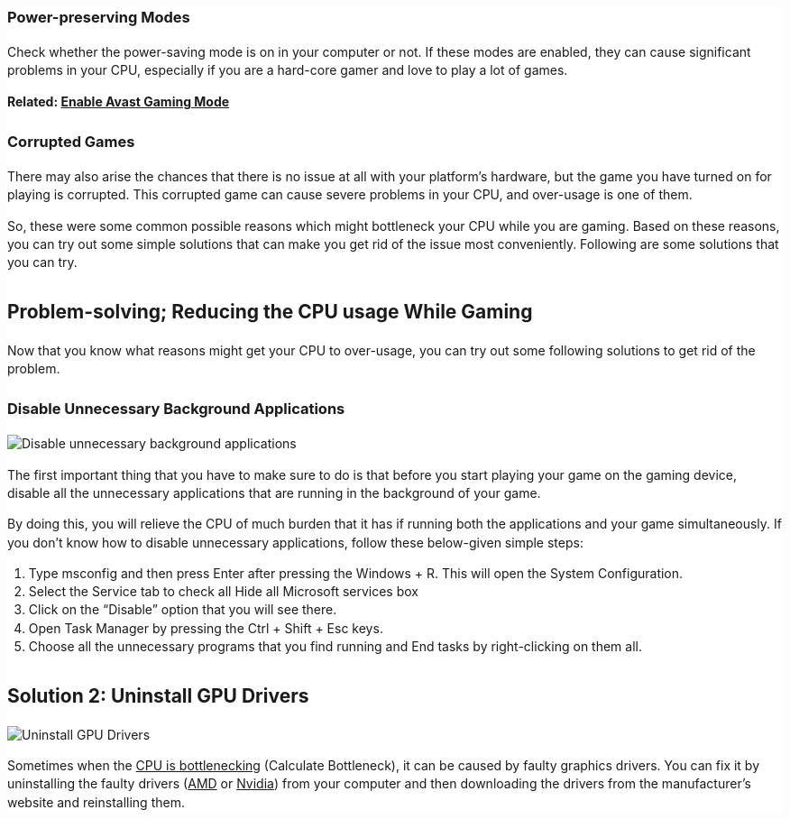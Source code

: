 ### Power-preserving Modes

Check whether the power-saving mode is on in your computer or not. If these modes are enabled, they can cause significant problems in your CPU, especially if you are a hard-core gamer and love to play a lot of games. 

**Related: [Enable Avast Gaming Mode](https://gamingtechies.com/how-to-turn-on-avast-gaming-mode/)**

### Corrupted Games

There may also arise the chances that there is no issue at all with your platform’s hardware, but the game you have turned on for playing is corrupted. This corrupted game can cause severe problems in your CPU, and over-usage is one of them. 

So, these were some common possible reasons which might bottleneck your CPU while you are gaming. Based on these reasons, you can try out some simple solutions that can make you get rid of the issue most conveniently. Following are some solutions that you can try. 

## Problem-solving; Reducing the CPU usage While Gaming 

Now that you know what reasons might get your CPU to over-usage, you can try out some following solutions to get rid of the problem. 

### Disable Unnecessary Background Applications 

![Disable unnecessary background applications](https://gamingtechies.com/img/disable-unnecessary-background-applications.webp "Disable unnecessary background applications")

The first important thing that you have to make sure to do is that before you start playing your game on the gaming device, disable all the unnecessary applications that are running in the background of your game. 

By doing this, you will relieve the CPU of much burden that it has if running both the applications and your game simultaneously. If you don’t know how to disable unnecessary applications, follow these below-given simple steps: 

1. Type msconfig and then press Enter after pressing the Windows + R. This will open the System Configuration.
2. Select the Service tab to check all Hide all Microsoft services box
3. Click on the “Disable” option that you will see there. 
4. Open Task Manager by pressing the Ctrl + Shift + Esc keys. 
5. Choose all the unnecessary programs that you find running and End tasks by right-clicking on them all. 

## Solution 2: Uninstall GPU Drivers

![Uninstall GPU Drivers](https://gamingtechies.com/img/uninstall-gpu-drivers.webp "Uninstall GPU Drivers")

Sometimes when the [CPU is bottlenecking](https://pc-builds.com/calculator/) (Calculate Bottleneck), it can be caused by faulty graphics drivers. You can fix it by uninstalling the faulty drivers ([AMD](https://www.amd.com/) or [Nvidia](https://www.nvidia.com/)) from your computer and then downloading the drivers from the manufacturer’s website and reinstalling them.
